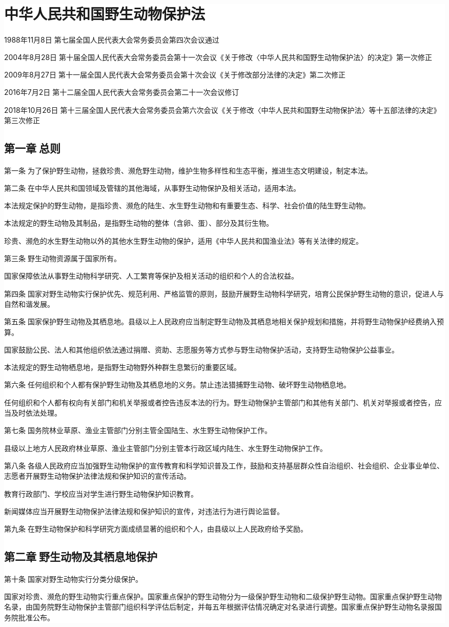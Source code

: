 # 中华人民共和国野生动物保护法

1988年11月8日 第七届全国人民代表大会常务委员会第四次会议通过

2004年8月28日 第十届全国人民代表大会常务委员会第十一次会议《关于修改〈中华人民共和国野生动物保护法〉的决定》第一次修正

2009年8月27日 第十一届全国人民代表大会常务委员会第十次会议《关于修改部分法律的决定》第二次修正

2016年7月2日 第十二届全国人民代表大会常务委员会第二十一次会议修订

2018年10月26日 第十三届全国人民代表大会常务委员会第六次会议《关于修改〈中华人民共和国野生动物保护法〉等十五部法律的决定》第三次修正



## 第一章 总则

第一条 为了保护野生动物，拯救珍贵、濒危野生动物，维护生物多样性和生态平衡，推进生态文明建设，制定本法。

第二条 在中华人民共和国领域及管辖的其他海域，从事野生动物保护及相关活动，适用本法。

本法规定保护的野生动物，是指珍贵、濒危的陆生、水生野生动物和有重要生态、科学、社会价值的陆生野生动物。

本法规定的野生动物及其制品，是指野生动物的整体（含卵、蛋）、部分及其衍生物。

珍贵、濒危的水生野生动物以外的其他水生野生动物的保护，适用《中华人民共和国渔业法》等有关法律的规定。

第三条 野生动物资源属于国家所有。

国家保障依法从事野生动物科学研究、人工繁育等保护及相关活动的组织和个人的合法权益。

第四条 国家对野生动物实行保护优先、规范利用、严格监管的原则，鼓励开展野生动物科学研究，培育公民保护野生动物的意识，促进人与自然和谐发展。

第五条 国家保护野生动物及其栖息地。县级以上人民政府应当制定野生动物及其栖息地相关保护规划和措施，并将野生动物保护经费纳入预算。

国家鼓励公民、法人和其他组织依法通过捐赠、资助、志愿服务等方式参与野生动物保护活动，支持野生动物保护公益事业。

本法规定的野生动物栖息地，是指野生动物野外种群生息繁衍的重要区域。

第六条 任何组织和个人都有保护野生动物及其栖息地的义务。禁止违法猎捕野生动物、破坏野生动物栖息地。

任何组织和个人都有权向有关部门和机关举报或者控告违反本法的行为。野生动物保护主管部门和其他有关部门、机关对举报或者控告，应当及时依法处理。

第七条 国务院林业草原、渔业主管部门分别主管全国陆生、水生野生动物保护工作。

县级以上地方人民政府林业草原、渔业主管部门分别主管本行政区域内陆生、水生野生动物保护工作。

第八条 各级人民政府应当加强野生动物保护的宣传教育和科学知识普及工作，鼓励和支持基层群众性自治组织、社会组织、企业事业单位、志愿者开展野生动物保护法律法规和保护知识的宣传活动。

教育行政部门、学校应当对学生进行野生动物保护知识教育。

新闻媒体应当开展野生动物保护法律法规和保护知识的宣传，对违法行为进行舆论监督。

第九条 在野生动物保护和科学研究方面成绩显著的组织和个人，由县级以上人民政府给予奖励。

## 第二章 野生动物及其栖息地保护

第十条 国家对野生动物实行分类分级保护。

国家对珍贵、濒危的野生动物实行重点保护。国家重点保护的野生动物分为一级保护野生动物和二级保护野生动物。国家重点保护野生动物名录，由国务院野生动物保护主管部门组织科学评估后制定，并每五年根据评估情况确定对名录进行调整。国家重点保护野生动物名录报国务院批准公布。
